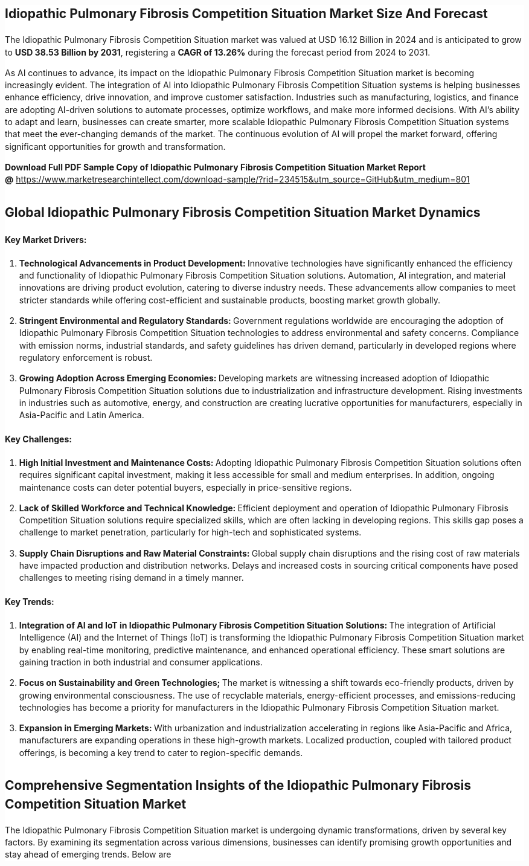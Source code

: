 <h2>Idiopathic Pulmonary Fibrosis Competition Situation Market Size And Forecast</h2><p>The Idiopathic Pulmonary Fibrosis Competition Situation market was valued at USD 16.12 Billion in 2024 and is anticipated to grow to <strong>USD 38.53 Billion by 2031</strong>, registering a <strong>CAGR of 13.26%</strong> during the forecast period from 2024 to 2031.</p><p>As AI continues to advance, its impact on the Idiopathic Pulmonary Fibrosis Competition Situation market is becoming increasingly evident. The integration of AI into Idiopathic Pulmonary Fibrosis Competition Situation systems is helping businesses enhance efficiency, drive innovation, and improve customer satisfaction. Industries such as manufacturing, logistics, and finance are adopting AI-driven solutions to automate processes, optimize workflows, and make more informed decisions. With AI’s ability to adapt and learn, businesses can create smarter, more scalable Idiopathic Pulmonary Fibrosis Competition Situation systems that meet the ever-changing demands of the market. The continuous evolution of AI will propel the market forward, offering significant opportunities for growth and transformation.</p><p><strong>Download Full PDF Sample Copy of Idiopathic Pulmonary Fibrosis Competition Situation Market Report @</strong>&nbsp;<a href="https://www.marketresearchintellect.com/download-sample/?rid=234515&amp;utm_source=GitHub&amp;utm_medium=801">https://www.marketresearchintellect.com/download-sample/?rid=234515&amp;utm_source=GitHub&amp;utm_medium=801</a></p><h2>Global Idiopathic Pulmonary Fibrosis Competition Situation Market Dynamics</h2><h4><strong>Key Market Drivers:</strong></h4><ol><li><p><strong>Technological Advancements in Product Development:&nbsp;</strong>Innovative technologies have significantly enhanced the efficiency and functionality of Idiopathic Pulmonary Fibrosis Competition Situation solutions. Automation, AI integration, and material innovations are driving product evolution, catering to diverse industry needs. These advancements allow companies to meet stricter standards while offering cost-efficient and sustainable products, boosting market growth globally.</p></li><li><p><strong>Stringent Environmental and Regulatory Standards:&nbsp;</strong>Government regulations worldwide are encouraging the adoption of Idiopathic Pulmonary Fibrosis Competition Situation technologies to address environmental and safety concerns. Compliance with emission norms, industrial standards, and safety guidelines has driven demand, particularly in developed regions where regulatory enforcement is robust.</p></li><li><p><strong>Growing Adoption Across Emerging Economies:&nbsp;</strong>Developing markets are witnessing increased adoption of Idiopathic Pulmonary Fibrosis Competition Situation solutions due to industrialization and infrastructure development. Rising investments in industries such as automotive, energy, and construction are creating lucrative opportunities for manufacturers, especially in Asia-Pacific and Latin America.</p></li></ol><h4><strong>Key Challenges:</strong></h4><ol><li><p><strong>High Initial Investment and Maintenance Costs:&nbsp;</strong>Adopting Idiopathic Pulmonary Fibrosis Competition Situation solutions often requires significant capital investment, making it less accessible for small and medium enterprises. In addition, ongoing maintenance costs can deter potential buyers, especially in price-sensitive regions.</p></li><li><p><strong>Lack of Skilled Workforce and Technical Knowledge:&nbsp;</strong>Efficient deployment and operation of Idiopathic Pulmonary Fibrosis Competition Situation solutions require specialized skills, which are often lacking in developing regions. This skills gap poses a challenge to market penetration, particularly for high-tech and sophisticated systems.</p></li><li><p><strong>Supply Chain Disruptions and Raw Material Constraints:&nbsp;</strong>Global supply chain disruptions and the rising cost of raw materials have impacted production and distribution networks. Delays and increased costs in sourcing critical components have posed challenges to meeting rising demand in a timely manner.</p></li></ol><h4><strong>Key Trends:</strong></h4><ol><li><p><strong>Integration of AI and IoT in Idiopathic Pulmonary Fibrosis Competition Situation Solutions:&nbsp;</strong>The integration of Artificial Intelligence (AI) and the Internet of Things (IoT) is transforming the Idiopathic Pulmonary Fibrosis Competition Situation market by enabling real-time monitoring, predictive maintenance, and enhanced operational efficiency. These smart solutions are gaining traction in both industrial and consumer applications.</p></li><li><p><strong>Focus on Sustainability and Green Technologies;&nbsp;</strong>The market is witnessing a shift towards eco-friendly products, driven by growing environmental consciousness. The use of recyclable materials, energy-efficient processes, and emissions-reducing technologies has become a priority for manufacturers in the Idiopathic Pulmonary Fibrosis Competition Situation market.</p></li><li><p><strong>Expansion in Emerging Markets:&nbsp;</strong>With urbanization and industrialization accelerating in regions like Asia-Pacific and Africa, manufacturers are expanding operations in these high-growth markets. Localized production, coupled with tailored product offerings, is becoming a key trend to cater to region-specific demands.</p></li></ol><div class="article-main__content" data-test-id="publishing-text-block"><h2>Comprehensive Segmentation Insights of the Idiopathic Pulmonary Fibrosis Competition Situation Market</h2><p>The Idiopathic Pulmonary Fibrosis Competition Situation market is undergoing dynamic transformations, driven by several key factors. By examining its segmentation across various dimensions, businesses can identify promising growth opportunities and stay ahead of emerging trends. Below are